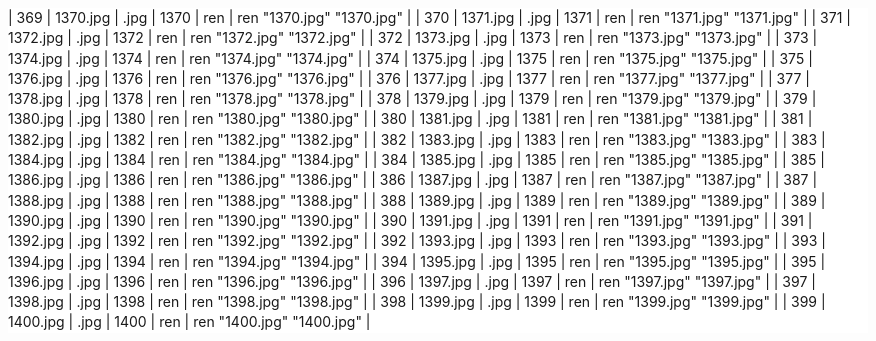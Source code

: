 | 369 | 1370.jpg        | .jpg        |            1370 | ren       | ren "1370.jpg" "1370.jpg" |
| 370 | 1371.jpg        | .jpg        |            1371 | ren       | ren "1371.jpg" "1371.jpg" |
| 371 | 1372.jpg        | .jpg        |            1372 | ren       | ren "1372.jpg" "1372.jpg" |
| 372 | 1373.jpg        | .jpg        |            1373 | ren       | ren "1373.jpg" "1373.jpg" |
| 373 | 1374.jpg        | .jpg        |            1374 | ren       | ren "1374.jpg" "1374.jpg" |
| 374 | 1375.jpg        | .jpg        |            1375 | ren       | ren "1375.jpg" "1375.jpg" |
| 375 | 1376.jpg        | .jpg        |            1376 | ren       | ren "1376.jpg" "1376.jpg" |
| 376 | 1377.jpg        | .jpg        |            1377 | ren       | ren "1377.jpg" "1377.jpg" |
| 377 | 1378.jpg        | .jpg        |            1378 | ren       | ren "1378.jpg" "1378.jpg" |
| 378 | 1379.jpg        | .jpg        |            1379 | ren       | ren "1379.jpg" "1379.jpg" |
| 379 | 1380.jpg        | .jpg        |            1380 | ren       | ren "1380.jpg" "1380.jpg" |
| 380 | 1381.jpg        | .jpg        |            1381 | ren       | ren "1381.jpg" "1381.jpg" |
| 381 | 1382.jpg        | .jpg        |            1382 | ren       | ren "1382.jpg" "1382.jpg" |
| 382 | 1383.jpg        | .jpg        |            1383 | ren       | ren "1383.jpg" "1383.jpg" |
| 383 | 1384.jpg        | .jpg        |            1384 | ren       | ren "1384.jpg" "1384.jpg" |
| 384 | 1385.jpg        | .jpg        |            1385 | ren       | ren "1385.jpg" "1385.jpg" |
| 385 | 1386.jpg        | .jpg        |            1386 | ren       | ren "1386.jpg" "1386.jpg" |
| 386 | 1387.jpg        | .jpg        |            1387 | ren       | ren "1387.jpg" "1387.jpg" |
| 387 | 1388.jpg        | .jpg        |            1388 | ren       | ren "1388.jpg" "1388.jpg" |
| 388 | 1389.jpg        | .jpg        |            1389 | ren       | ren "1389.jpg" "1389.jpg" |
| 389 | 1390.jpg        | .jpg        |            1390 | ren       | ren "1390.jpg" "1390.jpg" |
| 390 | 1391.jpg        | .jpg        |            1391 | ren       | ren "1391.jpg" "1391.jpg" |
| 391 | 1392.jpg        | .jpg        |            1392 | ren       | ren "1392.jpg" "1392.jpg" |
| 392 | 1393.jpg        | .jpg        |            1393 | ren       | ren "1393.jpg" "1393.jpg" |
| 393 | 1394.jpg        | .jpg        |            1394 | ren       | ren "1394.jpg" "1394.jpg" |
| 394 | 1395.jpg        | .jpg        |            1395 | ren       | ren "1395.jpg" "1395.jpg" |
| 395 | 1396.jpg        | .jpg        |            1396 | ren       | ren "1396.jpg" "1396.jpg" |
| 396 | 1397.jpg        | .jpg        |            1397 | ren       | ren "1397.jpg" "1397.jpg" |
| 397 | 1398.jpg        | .jpg        |            1398 | ren       | ren "1398.jpg" "1398.jpg" |
| 398 | 1399.jpg        | .jpg        |            1399 | ren       | ren "1399.jpg" "1399.jpg" |
| 399 | 1400.jpg        | .jpg        |            1400 | ren       | ren "1400.jpg" "1400.jpg" |